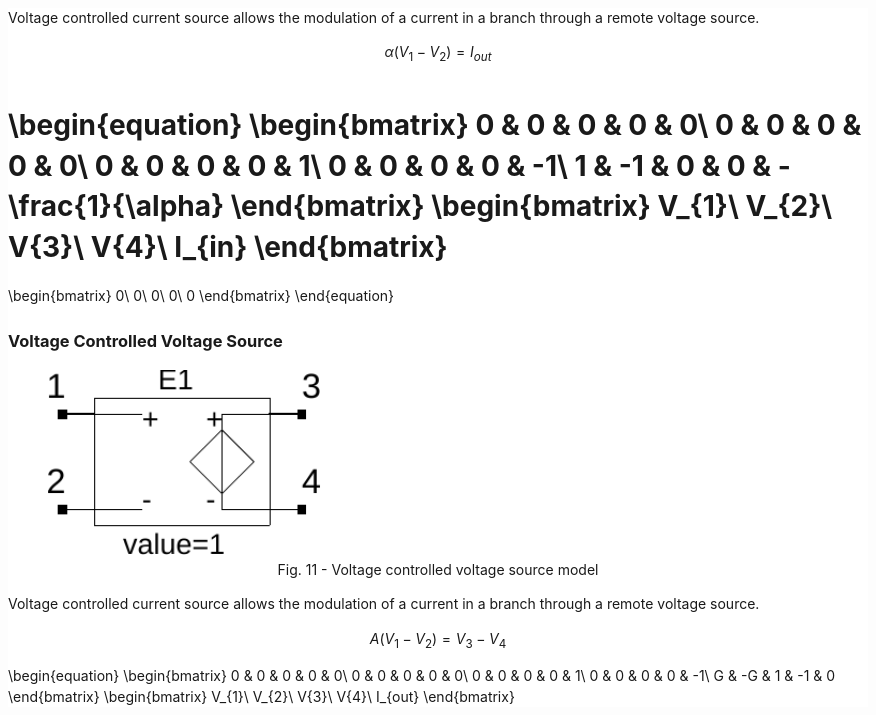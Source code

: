 Voltage controlled current source allows the modulation of a current in a branch through a remote voltage source.

$$\alpha(V_{1} - V_{2}) = I_{out}$$

\begin{equation}
\begin{bmatrix}
0 & 0 & 0 & 0 & 0\\
0 & 0 & 0 & 0 & 0\\
0 & 0 & 0 & 0 & 1\\
0 & 0 & 0 & 0 & -1\\
1 & -1 & 0 & 0 & -\frac{1}{\alpha}
\end{bmatrix}
\begin{bmatrix}
V_{1}\\
V_{2}\\
V{3}\\
V{4}\\
I_{in}
\end{bmatrix}
=
\begin{bmatrix}
0\\
0\\
0\\
0\\
0
\end{bmatrix}
\end{equation}

### Voltage Controlled Voltage Source

<figure>
  <img src="../img/vcvs.pdf" alt="Voltage Controlled Voltage Source Symbol" class="center" width="35%">
	<figcaption align="center">Fig. 11 - Voltage controlled voltage source model</figcaption>
</figure>

Voltage controlled current source allows the modulation of a current in a branch through a remote voltage source.

$$A(V_{1} - V_{2}) = V_{3}-V_{4}$$

\begin{equation}
\begin{bmatrix}
0 & 0 & 0 & 0 & 0\\
0 & 0 & 0 & 0 & 0\\
0 & 0 & 0 & 0 & 1\\
0 & 0 & 0 & 0 & -1\\
G & -G & 1 & -1 & 0
\end{bmatrix}
\begin{bmatrix}
V_{1}\\
V_{2}\\
V{3}\\
V{4}\\
I_{out}
\end{bmatrix}